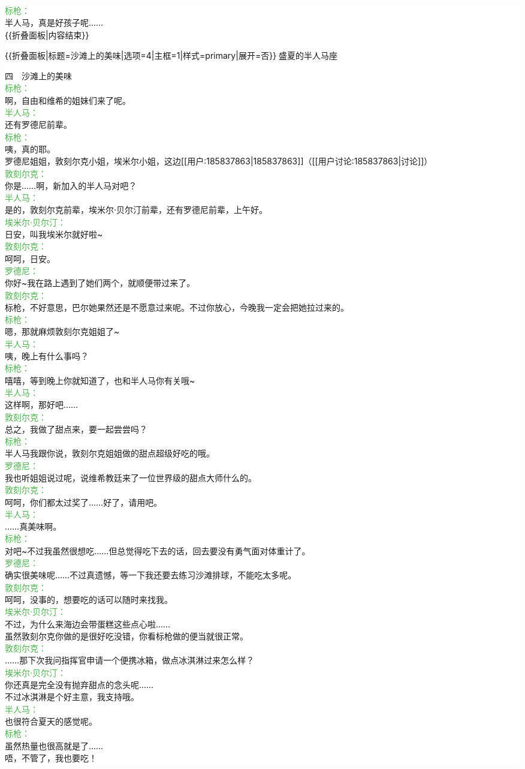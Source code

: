 <span style="color:#4eb24e;">标枪：</span><br>
半人马，真是好孩子呢……<br>
{{折叠面板|内容结束}}

{{折叠面板|标题=沙滩上的美味|选项=4|主框=1|样式=primary|展开=否}}
盛夏的半人马座

四　沙滩上的美味<br>
<span style="color:#4eb24e;">标枪：</span><br>
啊，自由和维希的姐妹们来了呢。<br>
<span style="color:#4eb24e;">半人马：</span><br>
还有罗德尼前辈。<br>
<span style="color:#4eb24e;">标枪：</span><br>
咦，真的耶。<br>
罗德尼姐姐，敦刻尔克小姐，埃米尔小姐，这边[[用户:185837863|185837863]]（[[用户讨论:185837863|讨论]]）<br>
<span style="color:#4eb24e;">敦刻尔克：</span><br>
你是……啊，新加入的半人马对吧？<br>
<span style="color:#4eb24e;">半人马：</span><br>
是的，敦刻尔克前辈，埃米尔·贝尔汀前辈，还有罗德尼前辈，上午好。<br>
<span style="color:#4eb24e;">埃米尔·贝尔汀：</span><br>
日安，叫我埃米尔就好啦~<br>
<span style="color:#4eb24e;">敦刻尔克：</span><br>
呵呵，日安。<br>
<span style="color:#4eb24e;">罗德尼：</span><br>
你好~我在路上遇到了她们两个，就顺便带过来了。<br>
<span style="color:#4eb24e;">敦刻尔克：</span><br>
标枪，不好意思，巴尔她果然还是不愿意过来呢。不过你放心，今晚我一定会把她拉过来的。<br>
<span style="color:#4eb24e;">标枪：</span><br>
嗯，那就麻烦敦刻尔克姐姐了~<br>
<span style="color:#4eb24e;">半人马：</span><br>
咦，晚上有什么事吗？<br>
<span style="color:#4eb24e;">标枪：</span><br>
嘻嘻，等到晚上你就知道了，也和半人马你有关哦~<br>
<span style="color:#4eb24e;">半人马：</span><br>
这样啊，那好吧……<br>
<span style="color:#4eb24e;">敦刻尔克：</span><br>
总之，我做了甜点来，要一起尝尝吗？<br>
<span style="color:#4eb24e;">标枪：</span><br>
半人马我跟你说，敦刻尔克姐姐做的甜点超级好吃的哦。<br>
<span style="color:#4eb24e;">罗德尼：</span><br>
我也听姐姐说过呢，说维希教廷来了一位世界级的甜点大师什么的。<br>
<span style="color:#4eb24e;">敦刻尔克：</span><br>
呵呵，你们都太过奖了……好了，请用吧。<br>
<span style="color:#4eb24e;">半人马：</span><br>
……真美味啊。<br>
<span style="color:#4eb24e;">标枪：</span><br>
对吧~不过我虽然很想吃……但总觉得吃下去的话，回去要没有勇气面对体重计了。<br>
<span style="color:#4eb24e;">罗德尼：</span><br>
确实很美味呢……不过真遗憾，等一下我还要去练习沙滩排球，不能吃太多呢。<br>
<span style="color:#4eb24e;">敦刻尔克：</span><br>
呵呵，没事的，想要吃的话可以随时来找我。<br>
<span style="color:#4eb24e;">埃米尔·贝尔汀：</span><br>
不过，为什么来海边会带蛋糕这些点心啦……<br>
虽然敦刻尔克你做的是很好吃没错，你看标枪做的便当就很正常。<br>
<span style="color:#4eb24e;">敦刻尔克：</span><br>
……那下次我问指挥官申请一个便携冰箱，做点冰淇淋过来怎么样？<br>
<span style="color:#4eb24e;">埃米尔·贝尔汀：</span><br>
你还真是完全没有抛弃甜点的念头呢……<br>
不过冰淇淋是个好主意，我支持哦。<br>
<span style="color:#4eb24e;">半人马：</span><br>
也很符合夏天的感觉呢。<br>
<span style="color:#4eb24e;">标枪：</span><br>
虽然热量也很高就是了……<br>
唔，不管了，我也要吃！<br>